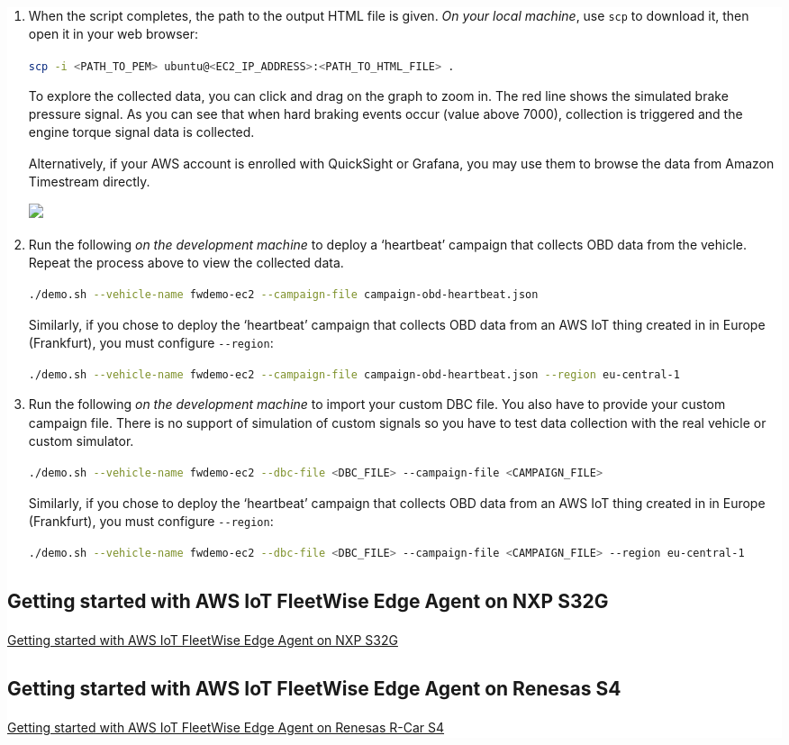 1. When the script completes, the path to the output HTML file is given. _On your local machine_,
   use `scp` to download it, then open it in your web browser:

   ```bash
   scp -i <PATH_TO_PEM> ubuntu@<EC2_IP_ADDRESS>:<PATH_TO_HTML_FILE> .
   ```

   To explore the collected data, you can click and drag on the graph to zoom in. The red line shows
   the simulated brake pressure signal. As you can see that when hard braking events occur (value
   above 7000), collection is triggered and the engine torque signal data is collected.

   Alternatively, if your AWS account is enrolled with QuickSight or Grafana, you may use them to
   browse the data from Amazon Timestream directly.

   ![](./images/collected_data_plot.png)

1. Run the following _on the development machine_ to deploy a ‘heartbeat’ campaign that collects OBD
   data from the vehicle. Repeat the process above to view the collected data.

   ```bash
   ./demo.sh --vehicle-name fwdemo-ec2 --campaign-file campaign-obd-heartbeat.json
   ```

   Similarly, if you chose to deploy the ‘heartbeat’ campaign that collects OBD data from an AWS IoT
   thing created in in Europe (Frankfurt), you must configure `--region`:

   ```bash
   ./demo.sh --vehicle-name fwdemo-ec2 --campaign-file campaign-obd-heartbeat.json --region eu-central-1
   ```

1. Run the following _on the development machine_ to import your custom DBC file. You also have to
   provide your custom campaign file. There is no support of simulation of custom signals so you
   have to test data collection with the real vehicle or custom simulator.

   ```bash
   ./demo.sh --vehicle-name fwdemo-ec2 --dbc-file <DBC_FILE> --campaign-file <CAMPAIGN_FILE>
   ```

   Similarly, if you chose to deploy the ‘heartbeat’ campaign that collects OBD data from an AWS IoT
   thing created in in Europe (Frankfurt), you must configure `--region`:

   ```bash
   ./demo.sh --vehicle-name fwdemo-ec2 --dbc-file <DBC_FILE> --campaign-file <CAMPAIGN_FILE> --region eu-central-1
   ```

## Getting started with AWS IoT FleetWise Edge Agent on NXP S32G

[Getting started with AWS IoT FleetWise Edge Agent on NXP S32G](./edge-agent-dev-guide-nxp-s32g.md)

## Getting started with AWS IoT FleetWise Edge Agent on Renesas S4

[Getting started with AWS IoT FleetWise Edge Agent on Renesas R-Car S4](./edge-agent-dev-guide-renesas-rcar-s4.md)
